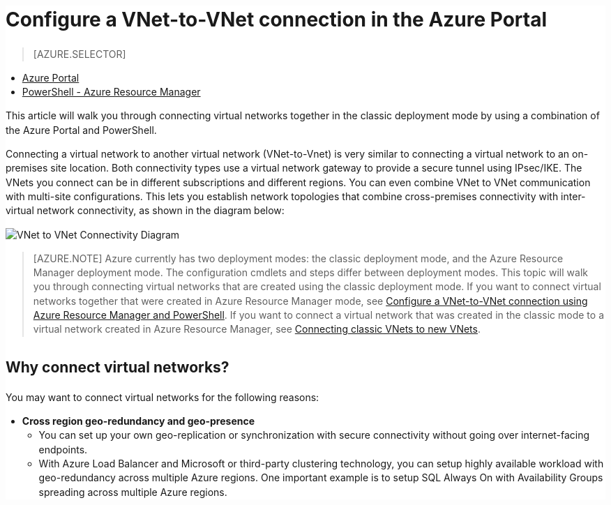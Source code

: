 <properties
   pageTitle="Configure a VNet-to-VNet connection | Microsoft Azure"
   description="How to connect Azure virtual networks together in the same or different subscriptions or regions."
   services="vpn-gateway"
   documentationCenter="na"
   authors="cherylmc"
   manager="carolz"
   editor=""/>

<tags
   ms.service="vpn-gateway"
   ms.devlang="na"
   ms.topic="article"
   ms.tgt_pltfrm="na"
   ms.workload="infrastructure-services"
   ms.date="08/20/2015"
   ms.author="cherylmc"/>


# Configure a VNet-to-VNet connection in the Azure Portal

> [AZURE.SELECTOR]
- [Azure Portal](virtual-networks-configure-vnet-to-vnet-connection.md)
- [PowerShell - Azure Resource Manager](vpn-gateway-vnet-vnet-rm-ps.md)

This article will walk you through connecting virtual networks together in the classic deployment mode by using a combination of the Azure Portal and PowerShell. 


Connecting a virtual network to another virtual network (VNet-to-Vnet) is very similar to connecting a virtual network to an on-premises site location. Both connectivity types use a virtual network gateway to provide a secure tunnel using IPsec/IKE. The VNets you connect can be in different subscriptions and different regions. You can even combine VNet to VNet communication with multi-site configurations. This lets you establish network topologies that combine cross-premises connectivity with inter-virtual network connectivity, as shown in the diagram below:

![VNet to VNet Connectivity Diagram](./media/virtual-networks-configure-vnet-to-vnet-connection/IC727360.png)


>[AZURE.NOTE] Azure currently has two deployment modes: the classic deployment mode, and the Azure Resource Manager deployment mode. The configuration cmdlets and steps differ between deployment modes. This topic will walk you through connecting virtual networks that are created using the classic deployment mode. If you want to connect virtual networks together that were created in Azure Resource Manager mode, see [Configure a VNet-to-VNet connection using Azure Resource Manager and PowerShell](vpn-gateway-vnet-vnet-rm-ps.md). If you want to connect a virtual network that was created in the classic mode to a virtual network created in Azure Resource Manager, see [Connecting classic VNets to new VNets](../virtual-network/virtual-networks-arm-asm-s2s.md).

## Why connect virtual networks?

You may want to connect virtual networks for the following reasons:

- **Cross region geo-redundancy and geo-presence**
	- You can set up your own geo-replication or synchronization with secure connectivity without going over internet-facing endpoints.
	- With Azure Load Balancer and Microsoft or third-party clustering technology, you can setup highly available workload with geo-redundancy across multiple Azure regions. One important example is to setup SQL Always On with Availability Groups spreading across multiple Azure regions.


[1]: ../hdinsight-hbase-geo-replication-configure-vnets.md
[2]: http://channel9.msdn.com/Series/Getting-started-with-Windows-Azure-HDInsight-Service/Configure-the-VPN-connectivity-between-two-Azure-virtual-networks